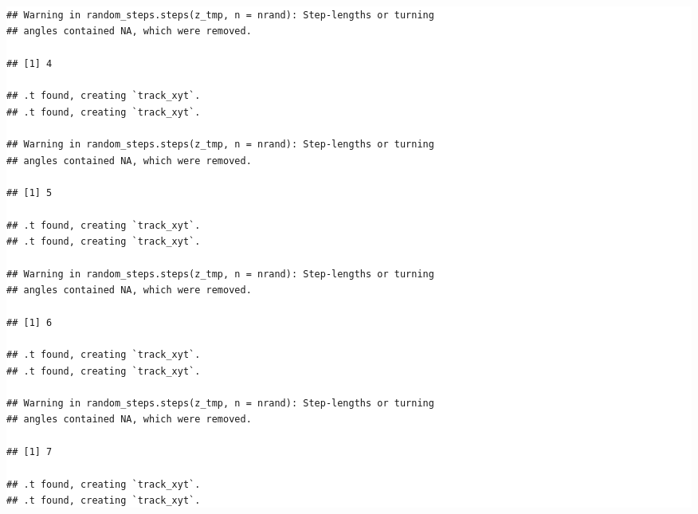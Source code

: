     ## Warning in random_steps.steps(z_tmp, n = nrand): Step-lengths or turning
    ## angles contained NA, which were removed.

    ## [1] 4

    ## .t found, creating `track_xyt`.
    ## .t found, creating `track_xyt`.

    ## Warning in random_steps.steps(z_tmp, n = nrand): Step-lengths or turning
    ## angles contained NA, which were removed.

    ## [1] 5

    ## .t found, creating `track_xyt`.
    ## .t found, creating `track_xyt`.

    ## Warning in random_steps.steps(z_tmp, n = nrand): Step-lengths or turning
    ## angles contained NA, which were removed.

    ## [1] 6

    ## .t found, creating `track_xyt`.
    ## .t found, creating `track_xyt`.

    ## Warning in random_steps.steps(z_tmp, n = nrand): Step-lengths or turning
    ## angles contained NA, which were removed.

    ## [1] 7

    ## .t found, creating `track_xyt`.
    ## .t found, creating `track_xyt`.
